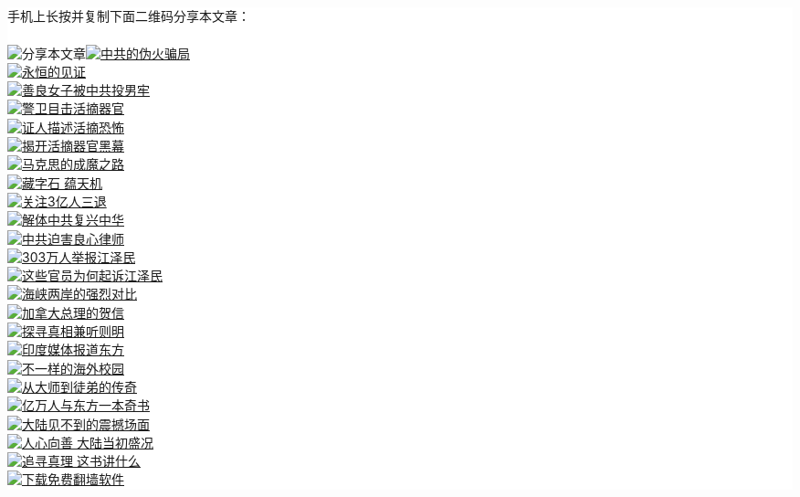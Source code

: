 ####
手机上长按并复制下面二维码分享本文章：<br><br><img src="http://www.hehaibao.com/qr/index.php?m=1&e=L&p=10&t=&d=https://github.com/asdfgt5/djy/blob/master/gb/19/5/14/n11257192.md%231" title="分享本文章"></td><td VALIGN=TOP><a href="https://github.com/asdfgt5/djy/blob/master/gb/16/1/21/n4622075.md?dfh#1" target="_blank"><img src="https://raw.githubusercontent.com/asdfgt5/djy/master/gb/300/wei-f1.jpg" title="中共的伪火骗局"  alt="中共的伪火骗局"></a><br><a href="https://github.com/asdfgt5/yh/blob/master/README.md?dfh#1" target="_blank"><img src="https://raw.githubusercontent.com/asdfgt5/djy/master/gb/300/yong-h.jpg" title="永恒的见证"  alt="永恒的见证"></a><br><a href="https://github.com/asdfgt5/djy/blob/master/gb/13/9/29/n3974789.md?dfh#1" target="_blank"><img src="https://raw.githubusercontent.com/asdfgt5/djy/master/gb/300/shang-lnz.jpg" title="善良女子被中共投男牢"  alt="善良女子被中共投男牢"></a><br><a href="https://github.com/asdfgt5/djy/blob/master/gb/16/3/16/n4663449.md?dfh#1" target="_blank"><img src="https://raw.githubusercontent.com/asdfgt5/djy/master/gb/300/huo-z3.jpg" title="警卫目击活摘器官"  alt="警卫目击活摘器官"></a><br><a href="https://github.com/asdfgt5/djy/blob/master/gb/16/8/7/n8177641.md?dfh#1" target="_blank"><img src="https://raw.githubusercontent.com/asdfgt5/djy/master/gb/300/huo-z4.jpg" title="证人描述活摘恐怖"  alt="证人描述活摘恐怖"></a><br><a href="https://github.com/asdfgt5/djy/blob/master/gb/10/4/19/n2881569.md?dfh#1" target="_blank"><img src="https://raw.githubusercontent.com/asdfgt5/djy/master/gb/300/huo-z1.jpg" title="揭开活摘器官黑幕"  alt="揭开活摘器官黑幕"></a><br><a href="https://github.com/asdfgt5/djy/blob/master/gb/10/11/7/n3077476.md?dfh#1" target="_blank"><img src="https://raw.githubusercontent.com/asdfgt5/djy/master/gb/300/ma-ks.jpg" title="马克思的成魔之路"  alt="马克思的成魔之路"></a><br><a href="https://github.com/asdfgt5/djy/blob/master/gb/14/6/9/n4173977.md?dfh#1" target="_blank"><img src="https://raw.githubusercontent.com/asdfgt5/djy/master/gb/300/chang-zs.jpg" title="藏字石 蕴天机"  alt="藏字石 蕴天机"></a><br><a href="https://github.com/asdfgt5/djy/blob/master/gb/18/5/10/n10381511.md?dfh#1" target="_blank"><img src="https://raw.githubusercontent.com/asdfgt5/djy/master/gb/300/st1.jpg" title="关注3亿人三退"  alt="关注3亿人三退"></a><br><a href="https://github.com/asdfgt5/djy/blob/master/gb/18/3/21/n10237682.md?dfh#1" target="_blank"><img src="https://raw.githubusercontent.com/asdfgt5/djy/master/gb/300/jie-t.jpg" title="解体中共复兴中华"  alt="解体中共复兴中华"></a><br><a href="https://github.com/asdfgt5/djy/blob/master/gb/9/2/9/n2422991.md?dfh#1" target="_blank"><img src="https://raw.githubusercontent.com/asdfgt5/djy/master/gb/300/gao-zs.jpg" title="中共迫害良心律师"  alt="中共迫害良心律师"></a><br><a href="https://github.com/asdfgt5/djy/blob/master/gb/18/12/9/n10900044.md?dfh#1" target="_blank"><img src="https://raw.githubusercontent.com/asdfgt5/djy/master/gb/300/sj1.jpg" title="303万人举报江泽民"  alt="303万人举报江泽民"></a><br><a href="https://github.com/asdfgt5/djy/blob/master/gb/18/8/28/n10672014.md?dfh#1" target="_blank"><img src="https://raw.githubusercontent.com/asdfgt5/djy/master/gb/300/sj2.jpg" title="这些官员为何起诉江泽民"  alt="这些官员为何起诉江泽民"></a><br><a href="https://github.com/asdfgt5/djy/blob/master/gb/8/12/18/n2367165.md?dfh#1" target="_blank"><img src="https://raw.githubusercontent.com/asdfgt5/djy/master/gb/300/liangan.jpg" title="海峡两岸的强烈对比"  alt="海峡两岸的强烈对比"></a><br><a href="https://github.com/asdfgt5/djy/blob/master/gb/15/5/5/n4427238.md?dfh#1" target="_blank"><img src="https://raw.githubusercontent.com/asdfgt5/djy/master/gb/300/jia-ndzl.jpg" title="加拿大总理的贺信"  alt="加拿大总理的贺信"></a><br><a href="https://github.com/asdfgt5/djy/blob/master/gb/11/6/17/n3289382.md?dfh#1" target="_blank">
<img src="https://raw.githubusercontent.com/asdfgt5/djy/master/gb/300/xiao-wd.jpg" title="探寻真相兼听则明"  alt="探寻真相兼听则明"></a><br><a href="https://github.com/asdfgt5/djy/blob/master/gb/18/10/27/n10812623.md?dfh#1" target="_blank"><img src="https://raw.githubusercontent.com/asdfgt5/djy/master/gb/300/yindu.jpg" title="印度媒体报道东方"  alt="印度媒体报道东方"></a><br><a href="https://github.com/asdfgt5/djy/blob/master/gb/18/6/9/n10469652.md?dfh#1" target="_blank"><img src="https://raw.githubusercontent.com/asdfgt5/djy/master/gb/300/xie-j.jpg" title="不一样的海外校园"  alt="不一样的海外校园"></a><br><a href="https://github.com/asdfgt5/djy/blob/master/gb/7/4/5/n1669415.md?dfh#1" target="_blank"><img src="https://raw.githubusercontent.com/asdfgt5/djy/master/gb/300/li-up.jpg" title="从大师到徒弟的传奇"  alt="从大师到徒弟的传奇"></a><br><a href="https://github.com/asdfgt5/djy/blob/master/gb/17/5/26/n9191512.md?dfh#1" target="_blank"><img src="https://raw.githubusercontent.com/asdfgt5/djy/master/gb/300/zfl2.jpg" title="亿万人与东方一本奇书"  alt="亿万人与东方一本奇书"></a><br><a href="https://github.com/asdfgt5/djy/blob/master/gb/13/11/27/n4020290.md?dfh#1" target="_blank"><img src="https://raw.githubusercontent.com/asdfgt5/djy/master/gb/300/zhen-h.jpg" title="大陆见不到的震撼场面"  alt="大陆见不到的震撼场面"></a><br><a href="https://github.com/asdfgt5/djy/blob/master/gb/15/7/17/n4482910.md?dfh#1" target="_blank"><img src="https://raw.githubusercontent.com/asdfgt5/djy/master/gb/300/dalu-sk.jpg" title="人心向善 大陆当初盛况"  alt="人心向善 大陆当初盛况"></a><br><a href="https://github.com/asdfgt5/djy/blob/master/gb/9/10/15/n2689419.md?dfh#1" target="_blank"><img src="https://raw.githubusercontent.com/asdfgt5/djy/master/gb/300/zfl1.jpg" title="追寻真理 这书讲什么"  alt="追寻真理 这书讲什么"></a><br><a href="https://github.com/asdfgt5/fq/blob/master/README.md?dfh#1" target="_blank"><img src="https://raw.githubusercontent.com/asdfgt5/djy/master/gb/300/fq1.jpg" title="下载免费翻墙软件"  alt="下载免费翻墙软件"></a><br></td></tr></table>

